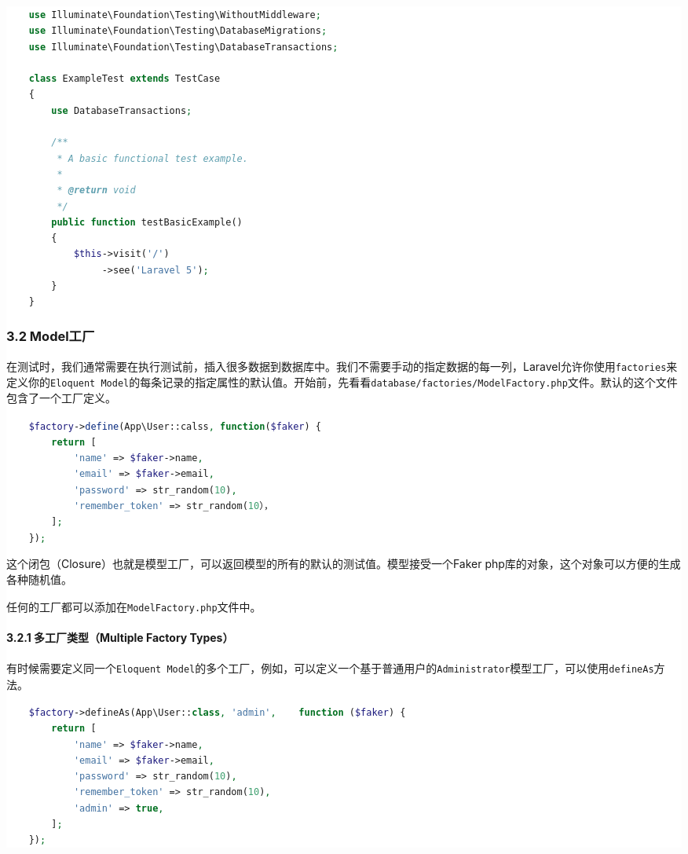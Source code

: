 ```php
    use Illuminate\Foundation\Testing\WithoutMiddleware;
    use Illuminate\Foundation\Testing\DatabaseMigrations;
    use Illuminate\Foundation\Testing\DatabaseTransactions;
    
    class ExampleTest extends TestCase
    {
        use DatabaseTransactions;
    
        /**
         * A basic functional test example.
         *
         * @return void
         */
        public function testBasicExample()
        {
            $this->visit('/')
                 ->see('Laravel 5');
        }
    }
```

### 3.2 Model工厂
在测试时，我们通常需要在执行测试前，插入很多数据到数据库中。我们不需要手动的指定数据的每一列，Laravel允许你使用`factories`来定义你的`Eloquent Model`的每条记录的指定属性的默认值。开始前，先看看`database/factories/ModelFactory.php`文件。默认的这个文件包含了一个工厂定义。

```php
    $factory->define(App\User::calss, function($faker) {
        return [
            'name' => $faker->name,
            'email' => $faker->email,
            'password' => str_random(10),
            'remember_token' => str_random(10），
        ];
    });
```

这个闭包（Closure）也就是模型工厂，可以返回模型的所有的默认的测试值。模型接受一个Faker php库的对象，这个对象可以方便的生成各种随机值。
   
任何的工厂都可以添加在`ModelFactory.php`文件中。

#### 3.2.1 多工厂类型（Multiple Factory Types）
有时候需要定义同一个`Eloquent Model`的多个工厂，例如，可以定义一个基于普通用户的`Administrator`模型工厂，可以使用`defineAs`方法。

```php
    $factory->defineAs(App\User::class, 'admin',    function ($faker) {
        return [
            'name' => $faker->name,
            'email' => $faker->email,
            'password' => str_random(10),
            'remember_token' => str_random(10),
            'admin' => true,
        ];
    });
```
